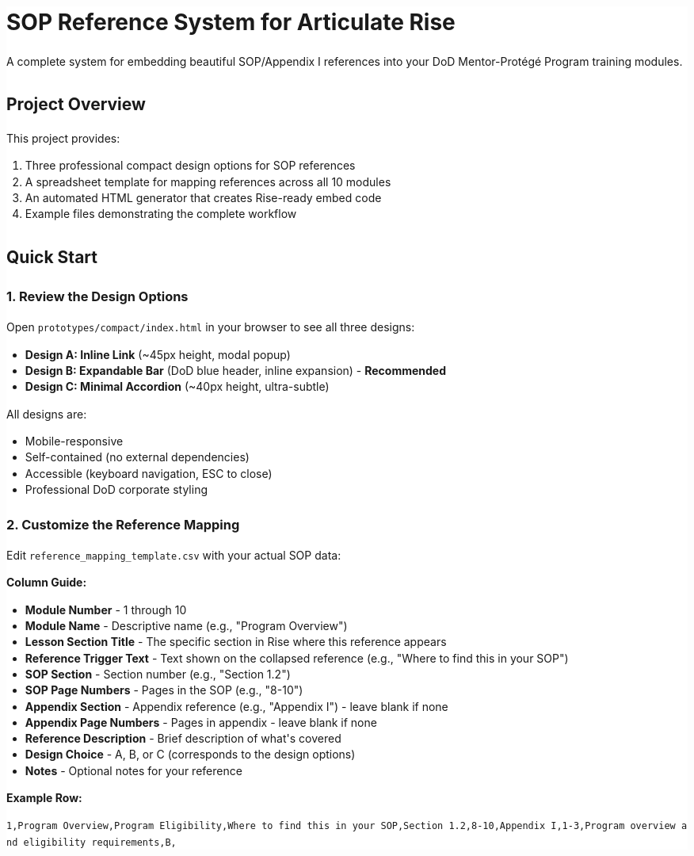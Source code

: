 # SOP Reference System for Articulate Rise

A complete system for embedding beautiful SOP/Appendix I references into your DoD Mentor-Protégé Program training modules.

## Project Overview

This project provides:
1. Three professional compact design options for SOP references
2. A spreadsheet template for mapping references across all 10 modules
3. An automated HTML generator that creates Rise-ready embed code
4. Example files demonstrating the complete workflow

## Quick Start

### 1. Review the Design Options

Open `prototypes/compact/index.html` in your browser to see all three designs:

- **Design A: Inline Link** (~45px height, modal popup)
- **Design B: Expandable Bar** (DoD blue header, inline expansion) - **Recommended**
- **Design C: Minimal Accordion** (~40px height, ultra-subtle)

All designs are:
- Mobile-responsive
- Self-contained (no external dependencies)
- Accessible (keyboard navigation, ESC to close)
- Professional DoD corporate styling

### 2. Customize the Reference Mapping

Edit `reference_mapping_template.csv` with your actual SOP data:

**Column Guide:**
- **Module Number** - 1 through 10
- **Module Name** - Descriptive name (e.g., "Program Overview")
- **Lesson Section Title** - The specific section in Rise where this reference appears
- **Reference Trigger Text** - Text shown on the collapsed reference (e.g., "Where to find this in your SOP")
- **SOP Section** - Section number (e.g., "Section 1.2")
- **SOP Page Numbers** - Pages in the SOP (e.g., "8-10")
- **Appendix Section** - Appendix reference (e.g., "Appendix I") - leave blank if none
- **Appendix Page Numbers** - Pages in appendix - leave blank if none
- **Reference Description** - Brief description of what's covered
- **Design Choice** - A, B, or C (corresponds to the design options)
- **Notes** - Optional notes for your reference

**Example Row:**
```csv
1,Program Overview,Program Eligibility,Where to find this in your SOP,Section 1.2,8-10,Appendix I,1-3,Program overview and eligibility requirements,B,
```

